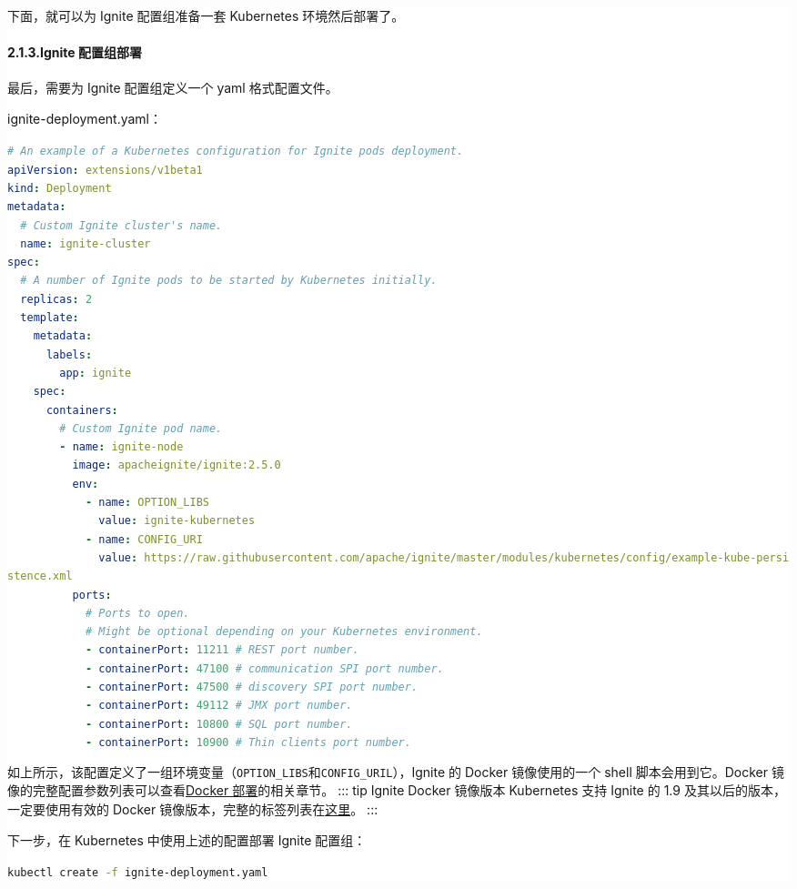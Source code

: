 下面，就可以为 Ignite 配置组准备一套 Kubernetes 环境然后部署了。

#### 2.1.3.Ignite 配置组部署

最后，需要为 Ignite 配置组定义一个 yaml 格式配置文件。

ignite-deployment.yaml：

```yaml
# An example of a Kubernetes configuration for Ignite pods deployment.
apiVersion: extensions/v1beta1
kind: Deployment
metadata:
  # Custom Ignite cluster's name.
  name: ignite-cluster
spec:
  # A number of Ignite pods to be started by Kubernetes initially.
  replicas: 2
  template:
    metadata:
      labels:
        app: ignite
    spec:
      containers:
        # Custom Ignite pod name.
        - name: ignite-node
          image: apacheignite/ignite:2.5.0
          env:
            - name: OPTION_LIBS
              value: ignite-kubernetes
            - name: CONFIG_URI
              value: https://raw.githubusercontent.com/apache/ignite/master/modules/kubernetes/config/example-kube-persistence.xml
          ports:
            # Ports to open.
            # Might be optional depending on your Kubernetes environment.
            - containerPort: 11211 # REST port number.
            - containerPort: 47100 # communication SPI port number.
            - containerPort: 47500 # discovery SPI port number.
            - containerPort: 49112 # JMX port number.
            - containerPort: 10800 # SQL port number.
            - containerPort: 10900 # Thin clients port number.
```

如上所示，该配置定义了一组环境变量（`OPTION_LIBS`和`CONFIG_URIL`），Ignite 的 Docker 镜像使用的一个 shell 脚本会用到它。Docker 镜像的完整配置参数列表可以查看[Docker 部署](/doc/java/Deployment.md#_2-docker部署)的相关章节。
::: tip Ignite Docker 镜像版本
Kubernetes 支持 Ignite 的 1.9 及其以后的版本，一定要使用有效的 Docker 镜像版本，完整的标签列表在[这里](https://hub.docker.com/r/apacheignite/ignite/tags)。
:::

下一步，在 Kubernetes 中使用上述的配置部署 Ignite 配置组：

```bash
kubectl create -f ignite-deployment.yaml
```
